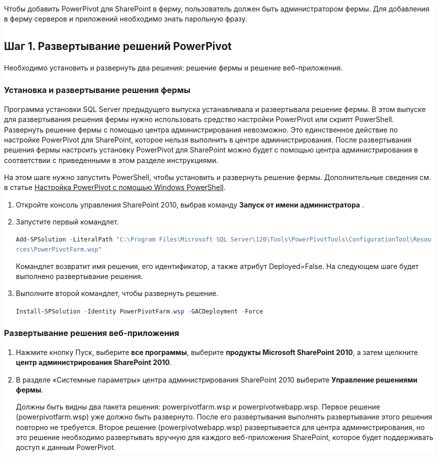  Чтобы добавить PowerPivot для SharePoint в ферму, пользователь должен быть администратором фермы. Для добавления в ферму серверов и приложений необходимо знать парольную фразу.  
  
##  <a name="deploywsp"></a>Шаг 1. Развертывание решений PowerPivot  
 Необходимо установить и развернуть два решения: решение фермы и решение веб-приложения.  
  
### <a name="install-and-deploy-the-farm-solution"></a>Установка и развертывание решения фермы
  
 Программа установки SQL Server предыдущего выпуска устанавливала и развертывала решение фермы. В этом выпуске для развертывания решения фермы нужно использовать средство настройки PowerPivot или скрипт PowerShell. Развернуть решение фермы с помощью центра администрирования невозможно. Это единственное действие по настройке PowerPivot для SharePoint, которое нельзя выполнить в центре администрирования. После развертывания решения фермы настроить установку PowerPivot для SharePoint можно будет с помощью центра администрирования в соответствии с приведенными в этом разделе инструкциями.  
  
 На этом шаге нужно запустить PowerShell, чтобы установить и развернуть решение фермы. Дополнительные сведения см. в статье [Настройка PowerPivot с помощью Windows PowerShell](https://docs.microsoft.com/analysis-services/power-pivot-sharepoint/power-pivot-configuration-using-windows-powershell).  
  
1.  Откройте консоль управления SharePoint 2010, выбрав команду **Запуск от имени администратора** .  
  
2.  Запустите первый командлет.  
  
    ```powershell
    Add-SPSolution -LiteralPath "C:\Program Files\Microsoft SQL Server\120\Tools\PowerPivotTools\ConfigurationTool\Resources\PowerPivotFarm.wsp"  
    ```  
  
     Командлет возвратит имя решения, его идентификатор, а также атрибут Deployed=False. На следующем шаге будет выполнено развертывание решения.  
  
3.  Выполните второй командлет, чтобы развернуть решение.  
  
    ```powershell
    Install-SPSolution -Identity PowerPivotFarm.wsp -GACDeployment -Force  
    ```  
  
### <a name="deploy-the-web-application-solution"></a>Развертывание решения веб-приложения
  
1.  Нажмите кнопку Пуск, выберите **все программы**, выберите **продукты Microsoft SharePoint 2010**, а затем щелкните **центр администрирования SharePoint 2010**.  
  
2.  В разделе «Системные параметры» центра администрирования SharePoint 2010 выберите **Управление решениями фермы**.  
  
     Должны быть видны два пакета решения: powerpivotfarm.wsp и powerpivotwebapp.wsp. Первое решение (powerpivotfarm.wsp) уже должно быть развернуто. После его развертывания выполнять развертывание этого решения повторно не требуется. Второе решение (powerpivotwebapp.wsp) развертывается для центра администрирования, но это решение необходимо развертывать вручную для каждого веб-приложения SharePoint, которое будет поддерживать доступ к данным PowerPivot.  
  